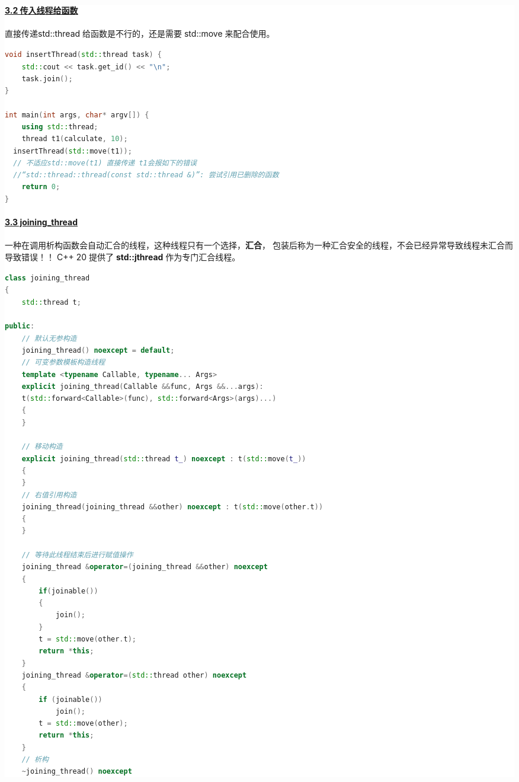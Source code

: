 #### [3.2 传入线程给函数](#)
直接传递std::thread 给函数是不行的，还是需要 std::move 来配合使用。
```cpp
void insertThread(std::thread task) {
	std::cout << task.get_id() << "\n";
	task.join();
}

int main(int args, char* argv[]) {
	using std::thread;
	thread t1(calculate, 10);
  insertThread(std::move(t1)); 
  // 不适应std::move(t1) 直接传递 t1会报如下的错误
  //“std::thread::thread(const std::thread &)”: 尝试引用已删除的函数
	return 0;
}
```

#### [3.3 joining_thread](#)
一种在调用析构函数会自动汇合的线程，这种线程只有一个选择，**汇合**， 包装后称为一种汇合安全的线程，不会已经异常导致线程未汇合而导致错误！！
C++ 20 提供了 **std::jthread** 作为专门汇合线程。
```cpp
class joining_thread
{
    std::thread t;

public:
	// 默认无参构造
    joining_thread() noexcept = default;
	// 可变参数模板构造线程
    template <typename Callable, typename... Args>
    explicit joining_thread(Callable &&func, Args &&...args):
    t(std::forward<Callable>(func), std::forward<Args>(args)...)
    {
    }
    
    // 移动构造
    explicit joining_thread(std::thread t_) noexcept : t(std::move(t_))
    {
    }
    // 右值引用构造
    joining_thread(joining_thread &&other) noexcept : t(std::move(other.t))
    {
    }
    
    // 等待此线程结束后进行赋值操作
    joining_thread &operator=(joining_thread &&other) noexcept
    {
        if(joinable())
        {
            join();
        }
        t = std::move(other.t);
        return *this;
    }
    joining_thread &operator=(std::thread other) noexcept
    {
        if (joinable())
            join();
        t = std::move(other);
        return *this;
    }
	// 析构
    ~joining_thread() noexcept
```